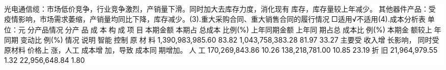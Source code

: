 光电通信缆：市场低价竞争，行业竞争激烈，产销量下滑。同时加大去库存力度，消化现有
库存，库存量较上年减少。
其他器件产品：受疫情影响，市场需求萎缩，产销量均同比下降，库存减少。(3).重大采购合同、重大销售合同的履行情况
□适用√不适用(4).成本分析表
单位：元
分产品情况
分产
品
成
本
构
成
项
目
本期金额
本期占
总成本
比例(%)
上年同期金额
上年同
期占总
成本比
例(%)
本期金
额较上
年同期
变动比
例(%)
情况
说明
智能
控制
原
材
料
1,390,983,985.60
83.82
1,043,758,383.28
81.97
33.27
主要受
收入增
长影响，
同时受
原材料
价格上
涨，人工
成本增
加，导致
成本同
期增加。
人
工
170,269,843.86
10.26
138,218,781.00
10.85
23.19
折
旧
21,964,979.55
1.32
22,956,648.84
1.80